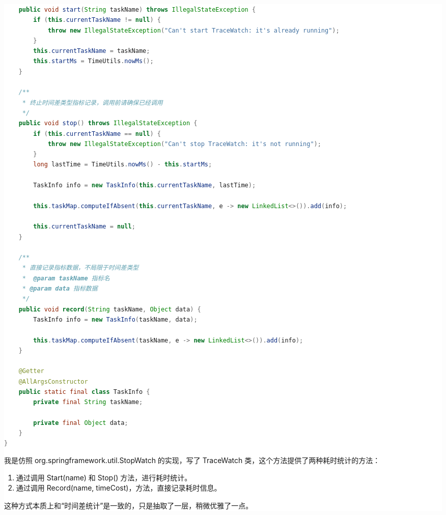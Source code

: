 ```java
    public void start(String taskName) throws IllegalStateException {
        if (this.currentTaskName != null) {
            throw new IllegalStateException("Can't start TraceWatch: it's already running");
        }
        this.currentTaskName = taskName;
        this.startMs = TimeUtils.nowMs();
    }

    /**
     * 终止时间差类型指标记录，调用前请确保已经调用
     */
    public void stop() throws IllegalStateException {
        if (this.currentTaskName == null) {
            throw new IllegalStateException("Can't stop TraceWatch: it's not running");
        }
        long lastTime = TimeUtils.nowMs() - this.startMs;

        TaskInfo info = new TaskInfo(this.currentTaskName, lastTime);

        this.taskMap.computeIfAbsent(this.currentTaskName, e -> new LinkedList<>()).add(info);

        this.currentTaskName = null;
    }

    /**
     * 直接记录指标数据，不局限于时间差类型
     *  @param taskName 指标名
     * @param data 指标数据
     */
    public void record(String taskName, Object data) {
        TaskInfo info = new TaskInfo(taskName, data);

        this.taskMap.computeIfAbsent(taskName, e -> new LinkedList<>()).add(info);
    }

    @Getter
    @AllArgsConstructor
    public static final class TaskInfo {
        private final String taskName;

        private final Object data;
    }
}
```

我是仿照 org.springframework.util.StopWatch 的实现，写了 TraceWatch 类，这个方法提供了两种耗时统计的方法：

1. 通过调用 Start(name) 和 Stop() 方法，进行耗时统计。
2. 通过调用 Record(name, timeCost)，方法，直接记录耗时信息。

这种方式本质上和“时间差统计”是一致的，只是抽取了一层，稍微优雅了一点。
